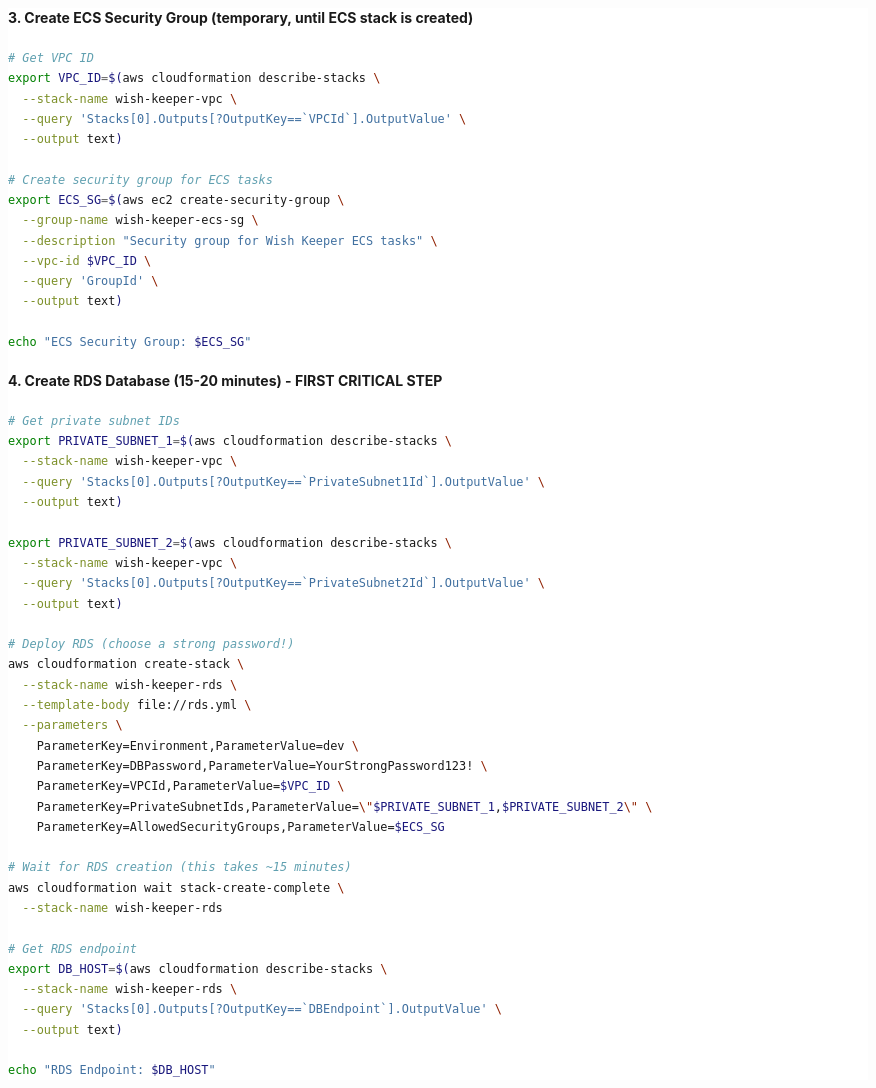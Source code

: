 #### 3. Create ECS Security Group (temporary, until ECS stack is created)

```bash
# Get VPC ID
export VPC_ID=$(aws cloudformation describe-stacks \
  --stack-name wish-keeper-vpc \
  --query 'Stacks[0].Outputs[?OutputKey==`VPCId`].OutputValue' \
  --output text)

# Create security group for ECS tasks
export ECS_SG=$(aws ec2 create-security-group \
  --group-name wish-keeper-ecs-sg \
  --description "Security group for Wish Keeper ECS tasks" \
  --vpc-id $VPC_ID \
  --query 'GroupId' \
  --output text)

echo "ECS Security Group: $ECS_SG"
```

#### 4. Create RDS Database (15-20 minutes) - **FIRST CRITICAL STEP**

```bash
# Get private subnet IDs
export PRIVATE_SUBNET_1=$(aws cloudformation describe-stacks \
  --stack-name wish-keeper-vpc \
  --query 'Stacks[0].Outputs[?OutputKey==`PrivateSubnet1Id`].OutputValue' \
  --output text)

export PRIVATE_SUBNET_2=$(aws cloudformation describe-stacks \
  --stack-name wish-keeper-vpc \
  --query 'Stacks[0].Outputs[?OutputKey==`PrivateSubnet2Id`].OutputValue' \
  --output text)

# Deploy RDS (choose a strong password!)
aws cloudformation create-stack \
  --stack-name wish-keeper-rds \
  --template-body file://rds.yml \
  --parameters \
    ParameterKey=Environment,ParameterValue=dev \
    ParameterKey=DBPassword,ParameterValue=YourStrongPassword123! \
    ParameterKey=VPCId,ParameterValue=$VPC_ID \
    ParameterKey=PrivateSubnetIds,ParameterValue=\"$PRIVATE_SUBNET_1,$PRIVATE_SUBNET_2\" \
    ParameterKey=AllowedSecurityGroups,ParameterValue=$ECS_SG

# Wait for RDS creation (this takes ~15 minutes)
aws cloudformation wait stack-create-complete \
  --stack-name wish-keeper-rds

# Get RDS endpoint
export DB_HOST=$(aws cloudformation describe-stacks \
  --stack-name wish-keeper-rds \
  --query 'Stacks[0].Outputs[?OutputKey==`DBEndpoint`].OutputValue' \
  --output text)

echo "RDS Endpoint: $DB_HOST"
```
